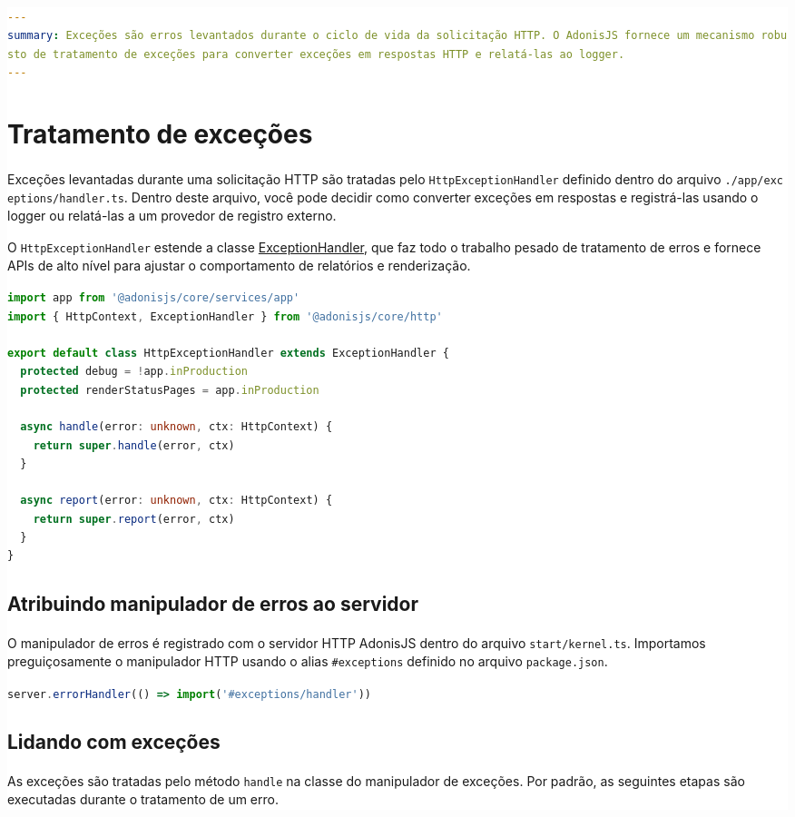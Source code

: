 ```yaml
---
summary: Exceções são erros levantados durante o ciclo de vida da solicitação HTTP. O AdonisJS fornece um mecanismo robusto de tratamento de exceções para converter exceções em respostas HTTP e relatá-las ao logger.
---
```


# Tratamento de exceções

Exceções levantadas durante uma solicitação HTTP são tratadas pelo `HttpExceptionHandler` definido dentro do arquivo `./app/exceptions/handler.ts`. Dentro deste arquivo, você pode decidir como converter exceções em respostas e registrá-las usando o logger ou relatá-las a um provedor de registro externo.

O `HttpExceptionHandler` estende a classe [ExceptionHandler](https://github.com/adonisjs/http-server/blob/main/src/exception_handler.ts), que faz todo o trabalho pesado de tratamento de erros e fornece APIs de alto nível para ajustar o comportamento de relatórios e renderização.

```ts
import app from '@adonisjs/core/services/app'
import { HttpContext, ExceptionHandler } from '@adonisjs/core/http'

export default class HttpExceptionHandler extends ExceptionHandler {
  protected debug = !app.inProduction
  protected renderStatusPages = app.inProduction

  async handle(error: unknown, ctx: HttpContext) {
    return super.handle(error, ctx)
  }

  async report(error: unknown, ctx: HttpContext) {
    return super.report(error, ctx)
  }
}
```

## Atribuindo manipulador de erros ao servidor

O manipulador de erros é registrado com o servidor HTTP AdonisJS dentro do arquivo `start/kernel.ts`. Importamos preguiçosamente o manipulador HTTP usando o alias `#exceptions` definido no arquivo `package.json`.

```ts
server.errorHandler(() => import('#exceptions/handler'))
```

## Lidando com exceções

As exceções são tratadas pelo método `handle` na classe do manipulador de exceções. Por padrão, as seguintes etapas são executadas durante o tratamento de um erro.
